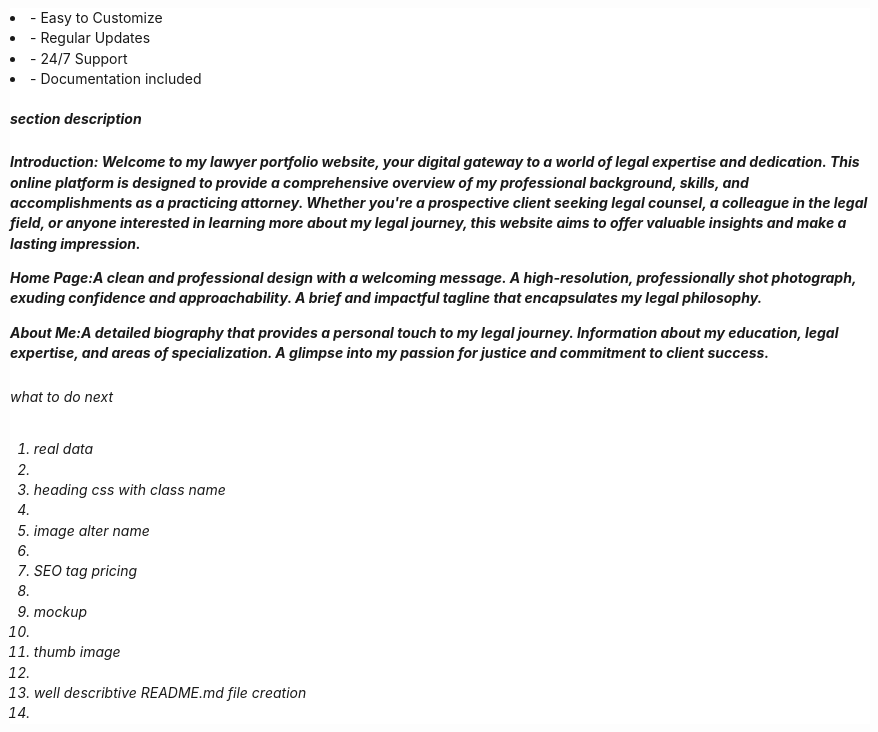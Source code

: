<li>- Easy to Customize</li>
<li>- Regular Updates</li>
<li>- 24/7 Support</li>
<li>- Documentation included</li>
</ol>
<h5>section description<h5>
<p>
<b>Introduction:</b>
Welcome to my lawyer portfolio website, your digital gateway to a world of legal expertise and dedication. This online platform is designed to provide a comprehensive overview of my professional background, skills, and accomplishments as a practicing attorney. Whether you're a prospective client seeking legal counsel, a colleague in the legal field, or anyone interested in learning more about my legal journey, this website aims to offer valuable insights and make a lasting impression.</p>

<p>
<b>Home Page:</b>A clean and professional design with a welcoming message.
A high-resolution, professionally shot photograph, exuding confidence and approachability.
A brief and impactful tagline that encapsulates my legal philosophy.
</p>
<p>
<b>About Me:</b>A detailed biography that provides a personal touch to my legal journey.
Information about my education, legal expertise, and areas of specialization.
A glimpse into my passion for justice and commitment to client success.
<p>
<h6>what to do next<h6>
<ol>
    <li>real data<li> 
    <li>heading css with class name<li>
    <li>image alter name<li>
    <li>SEO tag pricing<li>
    <li>mockup<li>
    <li>thumb image<li>
    <li>well describtive README.md file creation<li>
<ol>